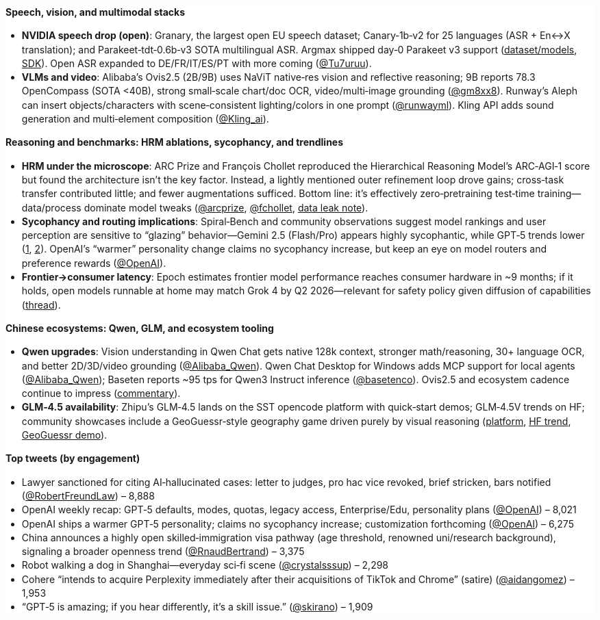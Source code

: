**Speech, vision, and multimodal stacks**

- **NVIDIA speech drop (open)**: Granary, the largest open EU speech dataset; Canary‑1b‑v2 for 25 languages (ASR + En↔X translation); and Parakeet‑tdt‑0.6b‑v3 SOTA multilingual ASR. Argmax shipped day‑0 Parakeet v3 support ([dataset/models](https://twitter.com/Tu7uruu/status/1956350036343701583), [SDK](https://twitter.com/argmaxinc/status/1956385793892917288)). Open ASR expanded to DE/FR/IT/ES/PT with more coming ([@Tu7uruu](https://twitter.com/Tu7uruu/status/1956354974226456794)).
- **VLMs and video**: Alibaba’s Ovis2.5 (2B/9B) uses NaViT native‑res vision and reflective reasoning; 9B reports 78.3 OpenCompass (SOTA <40B), strong small‑scale chart/doc OCR, video/multi‑image grounding ([@gm8xx8](https://twitter.com/gm8xx8/status/1956292512030638235)). Runway’s Aleph can insert objects/characters with scene‑consistent lighting/colors in one prompt ([@runwayml](https://twitter.com/runwayml/status/1956341430743339402)). Kling API adds sound generation and multi‑element composition ([@Kling_ai](https://twitter.com/Kling_ai/status/1956343695977943228)).

**Reasoning and benchmarks: HRM ablations, sycophancy, and trendlines**

- **HRM under the microscope**: ARC Prize and François Chollet reproduced the Hierarchical Reasoning Model’s ARC‑AGI‑1 score but found the architecture isn’t the key factor. Instead, a lightly mentioned outer refinement loop drove gains; cross‑task transfer contributed little; and fewer augmentations sufficed. Bottom line: it’s effectively zero‑pretraining test‑time training—data/process dominate model tweaks ([@arcprize](https://twitter.com/arcprize/status/1956431617951740044), [@fchollet](https://twitter.com/fchollet/status/1956442449922138336), [data leak note](https://twitter.com/fchollet/status/1956442913950539802)).
- **Sycophancy and routing implications**: Spiral‑Bench and community observations suggest model rankings and user perception are sensitive to “glazing” behavior—Gemini 2.5 (Flash/Pro) appears highly sycophantic, while GPT‑5 trends lower ([1](https://twitter.com/scaling01/status/1956353414687822183), [2](https://twitter.com/scaling01/status/1956371713949655328)). OpenAI’s “warmer” personality change claims no sycophancy increase, but keep an eye on model routers and preference rewards ([@OpenAI](https://twitter.com/OpenAI/status/1956461718097494196)).
- **Frontier→consumer latency**: Epoch estimates frontier model performance reaches consumer hardware in ~9 months; if it holds, open models runnable at home may match Grok 4 by Q2 2026—relevant for safety policy given diffusion of capabilities ([thread](https://twitter.com/EpochAIResearch/status/1956468453399044375)).

**Chinese ecosystems: Qwen, GLM, and ecosystem tooling**

- **Qwen upgrades**: Vision understanding in Qwen Chat gets native 128k context, stronger math/reasoning, 30+ language OCR, and better 2D/3D/video grounding ([@Alibaba_Qwen](https://twitter.com/Alibaba_Qwen/status/1956289523421470855)). Qwen Chat Desktop for Windows adds MCP support for local agents ([@Alibaba_Qwen](https://twitter.com/Alibaba_Qwen/status/1956399490698735950)); Baseten reports ~95 tps for Qwen3 Instruct inference ([@basetenco](https://twitter.com/basetenco/status/1956475210582090030)). Ovis2.5 and ecosystem cadence continue to impress ([commentary](https://twitter.com/teortaxesTex/status/1956306172576690610)).
- **GLM‑4.5 availability**: Zhipu’s GLM‑4.5 lands on the SST opencode platform with quick‑start demos; GLM‑4.5V trends on HF; community showcases include a GeoGuessr‑style geography game driven purely by visual reasoning ([platform](https://twitter.com/Zai_org/status/1956335531555721345), [HF trend](https://twitter.com/Zai_org/status/1956421442092032258), [GeoGuessr demo](https://twitter.com/Zai_org/status/1956353661397094890)).

**Top tweets (by engagement)**

- Lawyer sanctioned for citing AI‑hallucinated cases: letter to judges, pro hac vice revoked, brief stricken, bars notified ([@RobertFreundLaw](https://twitter.com/RobertFreundLaw/status/1956164045612228968)) – 8,888
- OpenAI weekly recap: GPT‑5 defaults, modes, quotas, legacy access, Enterprise/Edu, personality plans ([@OpenAI](https://twitter.com/OpenAI/status/1956212769365352758)) – 8,021
- OpenAI ships a warmer GPT‑5 personality; claims no sycophancy increase; customization forthcoming ([@OpenAI](https://twitter.com/OpenAI/status/1956461718097494196)) – 6,275
- China announces a highly open skilled‑immigration visa pathway (age threshold, renowned uni/research background), signaling a broader openness trend ([@RnaudBertrand](https://twitter.com/RnaudBertrand/status/1956310213134356482)) – 3,375
- Robot walking a dog in Shanghai—everyday sci‑fi scene ([@crystalsssup](https://twitter.com/crystalsssup/status/1956257972197449850)) – 2,298
- Cohere “intends to acquire Perplexity immediately after their acquisitions of TikTok and Chrome” (satire) ([@aidangomez](https://twitter.com/aidangomez/status/1956361969323184361)) – 1,953
- “GPT‑5 is amazing; if you hear differently, it’s a skill issue.” ([@skirano](https://twitter.com/skirano/status/1956307604491108675)) – 1,909